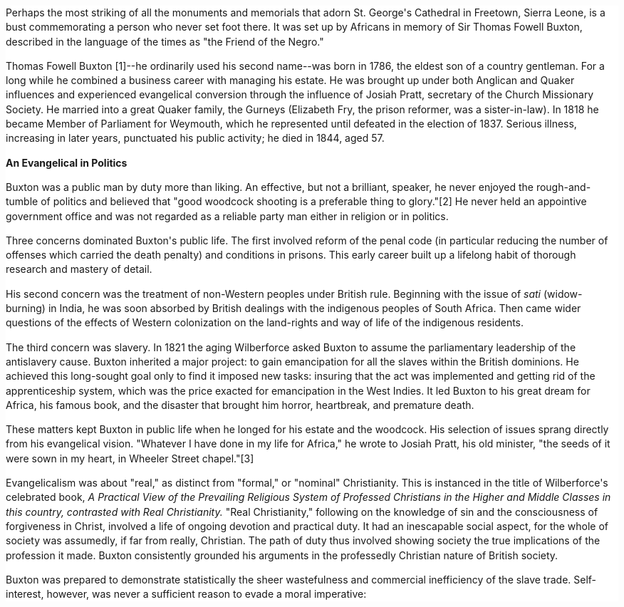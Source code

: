 

Perhaps the most striking of all the monuments and memorials that adorn St. George's Cathedral in Freetown, Sierra Leone, is a bust commemorating a person who never set foot there. It was set up by Africans in memory of Sir Thomas Fowell Buxton, described in the language of the times as "the Friend of the Negro."

Thomas Fowell Buxton [1]--he ordinarily used his second name--was born in 1786, the eldest son of a country gentleman. For a long while he combined a business career with managing his estate. He was brought up under both Anglican and Quaker influences and experienced evangelical conversion through the influence of Josiah Pratt, secretary of the Church Missionary Society. He married into a great Quaker family, the Gurneys (Elizabeth Fry, the prison reformer, was a sister-in-law). In 1818 he became Member of Parliament for Weymouth, which he represented until defeated in the election of 1837. Serious illness, increasing in later years, punctuated his public activity; he died in 1844, aged 57.

**An Evangelical in Politics**

Buxton was a public man by duty more than liking. An effective, but not a brilliant, speaker, he never enjoyed the rough-and-tumble of politics and believed that "good woodcock shooting is a preferable thing to glory."[2] He never held an appointive government office and was not regarded as a reliable party man either in religion or in politics.

Three concerns dominated Buxton's public life. The first involved reform of the penal code (in particular reducing the number of offenses which carried the death penalty) and conditions in prisons. This early career built up a lifelong habit of thorough research and mastery of detail.

His second concern was the treatment of non-Western peoples under British rule. Beginning with the issue of *sati* (widow-burning) in India, he was soon absorbed by British dealings with the indigenous peoples of South Africa. Then came wider questions of the effects of Western colonization on the land-rights and way of life of the indigenous residents.

The third concern was slavery. In 1821 the aging Wilberforce asked Buxton to assume the parliamentary leadership of the antislavery cause. Buxton inherited a major project: to gain emancipation for all the slaves within the British dominions. He achieved this long-sought goal only to find it imposed new tasks: insuring that the act was implemented and getting rid of the apprenticeship system, which was the price exacted for emancipation in the West Indies. It led Buxton to his great dream for Africa, his famous book, and the disaster that brought him horror, heartbreak, and premature death.

These matters kept Buxton in public life when he longed for his estate and the woodcock. His selection of issues sprang directly from his evangelical vision. "Whatever I have done in my life for Africa," he wrote to Josiah Pratt, his old minister, "the seeds of it were sown in my heart, in Wheeler Street chapel."[3]

Evangelicalism was about "real," as distinct from "formal," or "nominal" Christianity. This is instanced in the title of Wilberforce's celebrated book, *A Practical View of the Prevailing Religious System of Professed Christians in the Higher and Middle Classes in this country, contrasted with Real Christianity.* "Real Christianity," following on the knowledge of sin and the consciousness of forgiveness in Christ, involved a life of ongoing devotion and practical duty. It had an inescapable social aspect, for the whole of society was assumedly, if far from really, Christian. The path of duty thus involved showing society the true implications of the profession it made. Buxton consistently grounded his arguments in the professedly Christian nature of British society.

Buxton was prepared to demonstrate statistically the sheer wastefulness and commercial inefficiency of the slave trade. Self-interest, however, was never a sufficient reason to evade a moral imperative:
